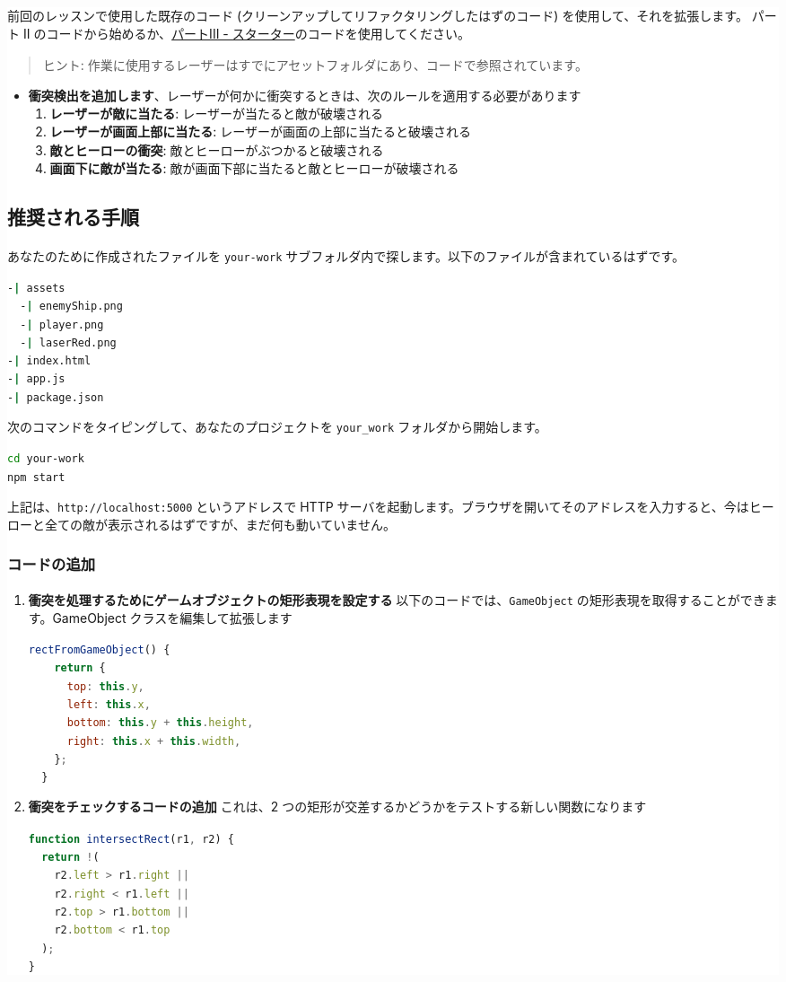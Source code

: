 前回のレッスンで使用した既存のコード (クリーンアップしてリファクタリングしたはずのコード) を使用して、それを拡張します。
パート II のコードから始めるか、[パートIII - スターター](../../your-work)のコードを使用してください。

> ヒント: 作業に使用するレーザーはすでにアセットフォルダにあり、コードで参照されています。

- **衝突検出を追加します**、レーザーが何かに衝突するときは、次のルールを適用する必要があります
   1. **レーザーが敵に当たる**: レーザーが当たると敵が破壊される
   2. **レーザーが画面上部に当たる**: レーザーが画面の上部に当たると破壊される
   3. **敵とヒーローの衝突**: 敵とヒーローがぶつかると破壊される
   4. **画面下に敵が当たる**: 敵が画面下部に当たると敵とヒーローが破壊される

## 推奨される手順

あなたのために作成されたファイルを `your-work` サブフォルダ内で探します。以下のファイルが含まれているはずです。

```bash
-| assets
  -| enemyShip.png
  -| player.png
  -| laserRed.png
-| index.html
-| app.js
-| package.json
```

次のコマンドをタイピングして、あなたのプロジェクトを `your_work` フォルダから開始します。

```bash
cd your-work
npm start
```

上記は、`http://localhost:5000` というアドレスで HTTP サーバを起動します。ブラウザを開いてそのアドレスを入力すると、今はヒーローと全ての敵が表示されるはずですが、まだ何も動いていません。

### コードの追加

1. **衝突を処理するためにゲームオブジェクトの矩形表現を設定する** 以下のコードでは、`GameObject` の矩形表現を取得することができます。GameObject クラスを編集して拡張します

    ```javascript
    rectFromGameObject() {
        return {
          top: this.y,
          left: this.x,
          bottom: this.y + this.height,
          right: this.x + this.width,
        };
      }
    ```

2. **衝突をチェックするコードの追加** これは、2 つの矩形が交差するかどうかをテストする新しい関数になります

    ```javascript
    function intersectRect(r1, r2) {
      return !(
        r2.left > r1.right ||
        r2.right < r1.left ||
        r2.top > r1.bottom ||
        r2.bottom < r1.top
      );
    }
    ```
